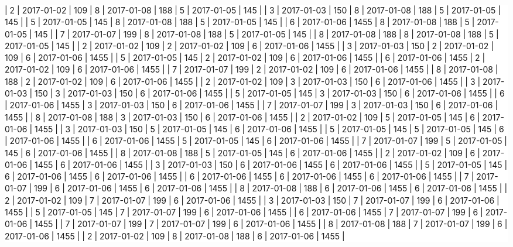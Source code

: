 | 2  | 2017-01-02 | 109    | 8  | 2017-01-08 | 188    | 5  | 2017-01-05 | 145    |
| 3  | 2017-01-03 | 150    | 8  | 2017-01-08 | 188    | 5  | 2017-01-05 | 145    |
| 5  | 2017-01-05 | 145    | 8  | 2017-01-08 | 188    | 5  | 2017-01-05 | 145    |
| 6  | 2017-01-06 | 1455   | 8  | 2017-01-08 | 188    | 5  | 2017-01-05 | 145    |
| 7  | 2017-01-07 | 199    | 8  | 2017-01-08 | 188    | 5  | 2017-01-05 | 145    |
| 8  | 2017-01-08 | 188    | 8  | 2017-01-08 | 188    | 5  | 2017-01-05 | 145    |
| 2  | 2017-01-02 | 109    | 2  | 2017-01-02 | 109    | 6  | 2017-01-06 | 1455   |
| 3  | 2017-01-03 | 150    | 2  | 2017-01-02 | 109    | 6  | 2017-01-06 | 1455   |
| 5  | 2017-01-05 | 145    | 2  | 2017-01-02 | 109    | 6  | 2017-01-06 | 1455   |
| 6  | 2017-01-06 | 1455   | 2  | 2017-01-02 | 109    | 6  | 2017-01-06 | 1455   |
| 7  | 2017-01-07 | 199    | 2  | 2017-01-02 | 109    | 6  | 2017-01-06 | 1455   |
| 8  | 2017-01-08 | 188    | 2  | 2017-01-02 | 109    | 6  | 2017-01-06 | 1455   |
| 2  | 2017-01-02 | 109    | 3  | 2017-01-03 | 150    | 6  | 2017-01-06 | 1455   |
| 3  | 2017-01-03 | 150    | 3  | 2017-01-03 | 150    | 6  | 2017-01-06 | 1455   |
| 5  | 2017-01-05 | 145    | 3  | 2017-01-03 | 150    | 6  | 2017-01-06 | 1455   |
| 6  | 2017-01-06 | 1455   | 3  | 2017-01-03 | 150    | 6  | 2017-01-06 | 1455   |
| 7  | 2017-01-07 | 199    | 3  | 2017-01-03 | 150    | 6  | 2017-01-06 | 1455   |
| 8  | 2017-01-08 | 188    | 3  | 2017-01-03 | 150    | 6  | 2017-01-06 | 1455   |
| 2  | 2017-01-02 | 109    | 5  | 2017-01-05 | 145    | 6  | 2017-01-06 | 1455   |
| 3  | 2017-01-03 | 150    | 5  | 2017-01-05 | 145    | 6  | 2017-01-06 | 1455   |
| 5  | 2017-01-05 | 145    | 5  | 2017-01-05 | 145    | 6  | 2017-01-06 | 1455   |
| 6  | 2017-01-06 | 1455   | 5  | 2017-01-05 | 145    | 6  | 2017-01-06 | 1455   |
| 7  | 2017-01-07 | 199    | 5  | 2017-01-05 | 145    | 6  | 2017-01-06 | 1455   |
| 8  | 2017-01-08 | 188    | 5  | 2017-01-05 | 145    | 6  | 2017-01-06 | 1455   |
| 2  | 2017-01-02 | 109    | 6  | 2017-01-06 | 1455   | 6  | 2017-01-06 | 1455   |
| 3  | 2017-01-03 | 150    | 6  | 2017-01-06 | 1455   | 6  | 2017-01-06 | 1455   |
| 5  | 2017-01-05 | 145    | 6  | 2017-01-06 | 1455   | 6  | 2017-01-06 | 1455   |
| 6  | 2017-01-06 | 1455   | 6  | 2017-01-06 | 1455   | 6  | 2017-01-06 | 1455   |
| 7  | 2017-01-07 | 199    | 6  | 2017-01-06 | 1455   | 6  | 2017-01-06 | 1455   |
| 8  | 2017-01-08 | 188    | 6  | 2017-01-06 | 1455   | 6  | 2017-01-06 | 1455   |
| 2  | 2017-01-02 | 109    | 7  | 2017-01-07 | 199    | 6  | 2017-01-06 | 1455   |
| 3  | 2017-01-03 | 150    | 7  | 2017-01-07 | 199    | 6  | 2017-01-06 | 1455   |
| 5  | 2017-01-05 | 145    | 7  | 2017-01-07 | 199    | 6  | 2017-01-06 | 1455   |
| 6  | 2017-01-06 | 1455   | 7  | 2017-01-07 | 199    | 6  | 2017-01-06 | 1455   |
| 7  | 2017-01-07 | 199    | 7  | 2017-01-07 | 199    | 6  | 2017-01-06 | 1455   |
| 8  | 2017-01-08 | 188    | 7  | 2017-01-07 | 199    | 6  | 2017-01-06 | 1455   |
| 2  | 2017-01-02 | 109    | 8  | 2017-01-08 | 188    | 6  | 2017-01-06 | 1455   |